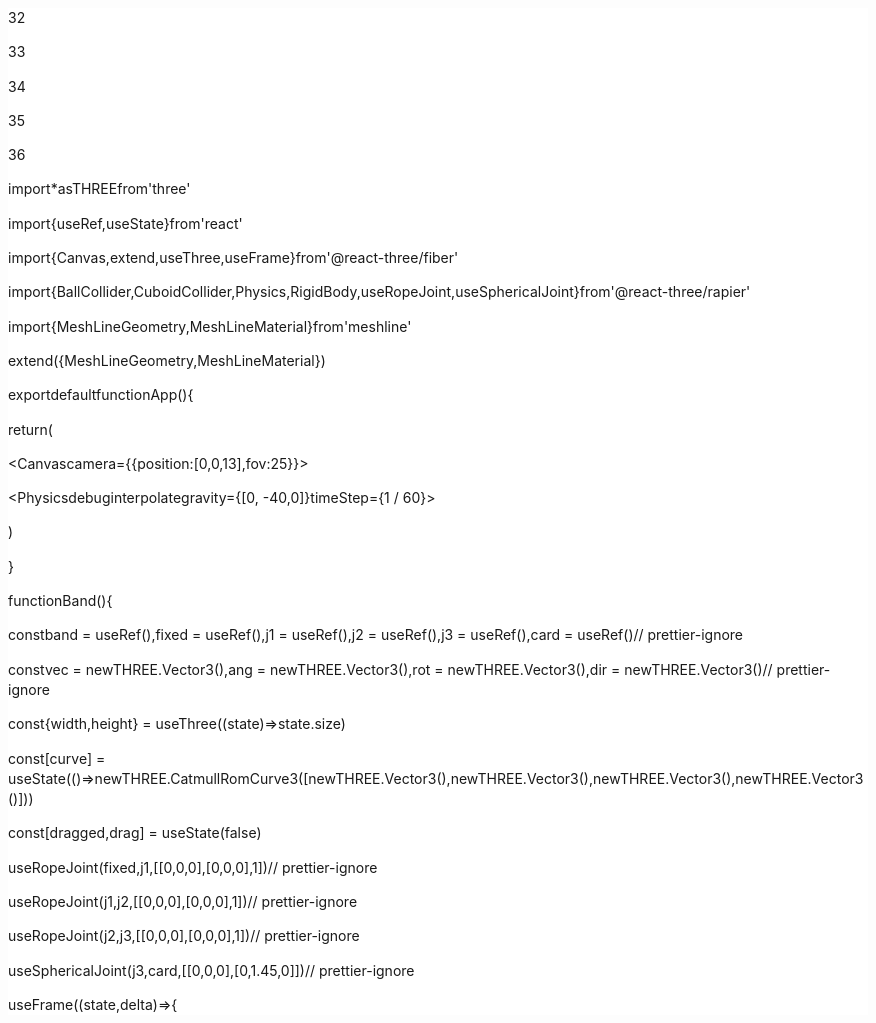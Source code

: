 32

33

34

35

36

import\*asTHREEfrom'three'

import{useRef,useState}from'react'

import{Canvas,extend,useThree,useFrame}from'@react-three/fiber'

import{BallCollider,CuboidCollider,Physics,RigidBody,useRopeJoint,useSphericalJoint}from'@react-three/rapier'

import{MeshLineGeometry,MeshLineMaterial}from'meshline'

extend({MeshLineGeometry,MeshLineMaterial})

exportdefaultfunctionApp(){

return(

<Canvascamera={{position:\[0,0,13\],fov:25}}>

<Physicsdebuginterpolategravity={\[0, -40,0\]}timeStep={1 / 60}>

<Band/>

</Physics>

</Canvas>

)

}

functionBand(){

constband = useRef(),fixed = useRef(),j1 = useRef(),j2 = useRef(),j3 = useRef(),card = useRef()// prettier-ignore

constvec = newTHREE.Vector3(),ang = newTHREE.Vector3(),rot = newTHREE.Vector3(),dir = newTHREE.Vector3()// prettier-ignore

const{width,height} = useThree((state)=>state.size)

const\[curve\] = useState(()=>newTHREE.CatmullRomCurve3(\[newTHREE.Vector3(),newTHREE.Vector3(),newTHREE.Vector3(),newTHREE.Vector3()\]))

const\[dragged,drag\] = useState(false)

useRopeJoint(fixed,j1,\[\[0,0,0\],\[0,0,0\],1\])// prettier-ignore

useRopeJoint(j1,j2,\[\[0,0,0\],\[0,0,0\],1\])// prettier-ignore

useRopeJoint(j2,j3,\[\[0,0,0\],\[0,0,0\],1\])// prettier-ignore

useSphericalJoint(j3,card,\[\[0,0,0\],\[0,1.45,0\]\])// prettier-ignore

useFrame((state,delta)=>{
